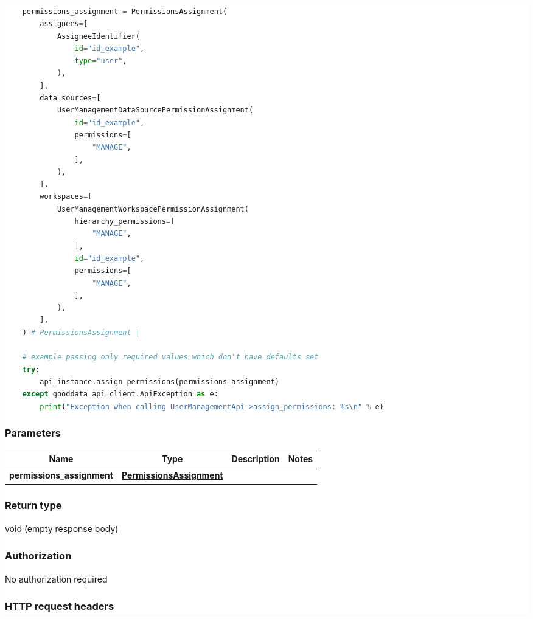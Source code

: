 ```python
    permissions_assignment = PermissionsAssignment(
        assignees=[
            AssigneeIdentifier(
                id="id_example",
                type="user",
            ),
        ],
        data_sources=[
            UserManagementDataSourcePermissionAssignment(
                id="id_example",
                permissions=[
                    "MANAGE",
                ],
            ),
        ],
        workspaces=[
            UserManagementWorkspacePermissionAssignment(
                hierarchy_permissions=[
                    "MANAGE",
                ],
                id="id_example",
                permissions=[
                    "MANAGE",
                ],
            ),
        ],
    ) # PermissionsAssignment | 

    # example passing only required values which don't have defaults set
    try:
        api_instance.assign_permissions(permissions_assignment)
    except gooddata_api_client.ApiException as e:
        print("Exception when calling UserManagementApi->assign_permissions: %s\n" % e)
```


### Parameters

Name | Type | Description  | Notes
------------- | ------------- | ------------- | -------------
 **permissions_assignment** | [**PermissionsAssignment**](PermissionsAssignment.md)|  |

### Return type

void (empty response body)

### Authorization

No authorization required

### HTTP request headers
